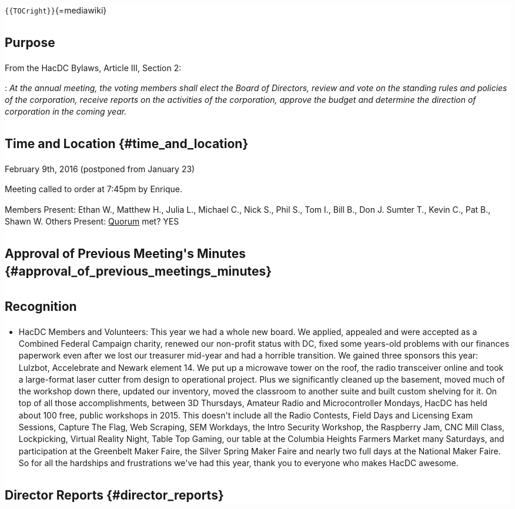 `{{TOCright}}`{=mediawiki}

## Purpose

From the HacDC Bylaws, Article III, Section 2:

:   *At the annual meeting, the voting members shall elect the Board of
    Directors, review and vote on the standing rules and policies of the
    corporation, receive reports on the activities of the corporation,
    approve the budget and determine the direction of corporation in the
    coming year.*

## Time and Location {#time_and_location}

February 9th, 2016 (postponed from January 23)

Meeting called to order at 7:45pm by Enrique.

Members Present: Ethan W., Matthew H., Julia L., Michael C., Nick S.,
Phil S., Tom I., Bill B., Don J. Sumter T., Kevin C., Pat B., Shawn W.
Others Present: [Quorum](Quorum) met? YES

## Approval of Previous Meeting's Minutes {#approval_of_previous_meetings_minutes}

## Recognition

-   HacDC Members and Volunteers: This year we had a whole new board. We
    applied, appealed and were accepted as a Combined Federal Campaign
    charity, renewed our non-profit status with DC, fixed some years-old
    problems with our finances paperwork even after we lost our
    treasurer mid-year and had a horrible transition. We gained three
    sponsors this year: Lulzbot, Accelebrate and Newark element 14. We
    put up a microwave tower on the roof, the radio transceiver online
    and took a large-format laser cutter from design to operational
    project. Plus we significantly cleaned up the basement, moved much
    of the workshop down there, updated our inventory, moved the
    classroom to another suite and built custom shelving for it. On top
    of all those accomplishments, between 3D Thursdays, Amateur Radio
    and Microcontroller Mondays, HacDC has held about 100 free, public
    workshops in 2015. This doesn't include all the Radio Contests,
    Field Days and Licensing Exam Sessions, Capture The Flag, Web
    Scraping, SEM Workdays, the Intro Security Workshop, the Raspberry
    Jam, CNC Mill Class, Lockpicking, Virtual Reality Night, Table Top
    Gaming, our table at the Columbia Heights Farmers Market many
    Saturdays, and participation at the Greenbelt Maker Faire, the
    Silver Spring Maker Faire and nearly two full days at the National
    Maker Faire. So for all the hardships and frustrations we've had
    this year, thank you to everyone who makes HacDC awesome.

## Director Reports {#director_reports}
